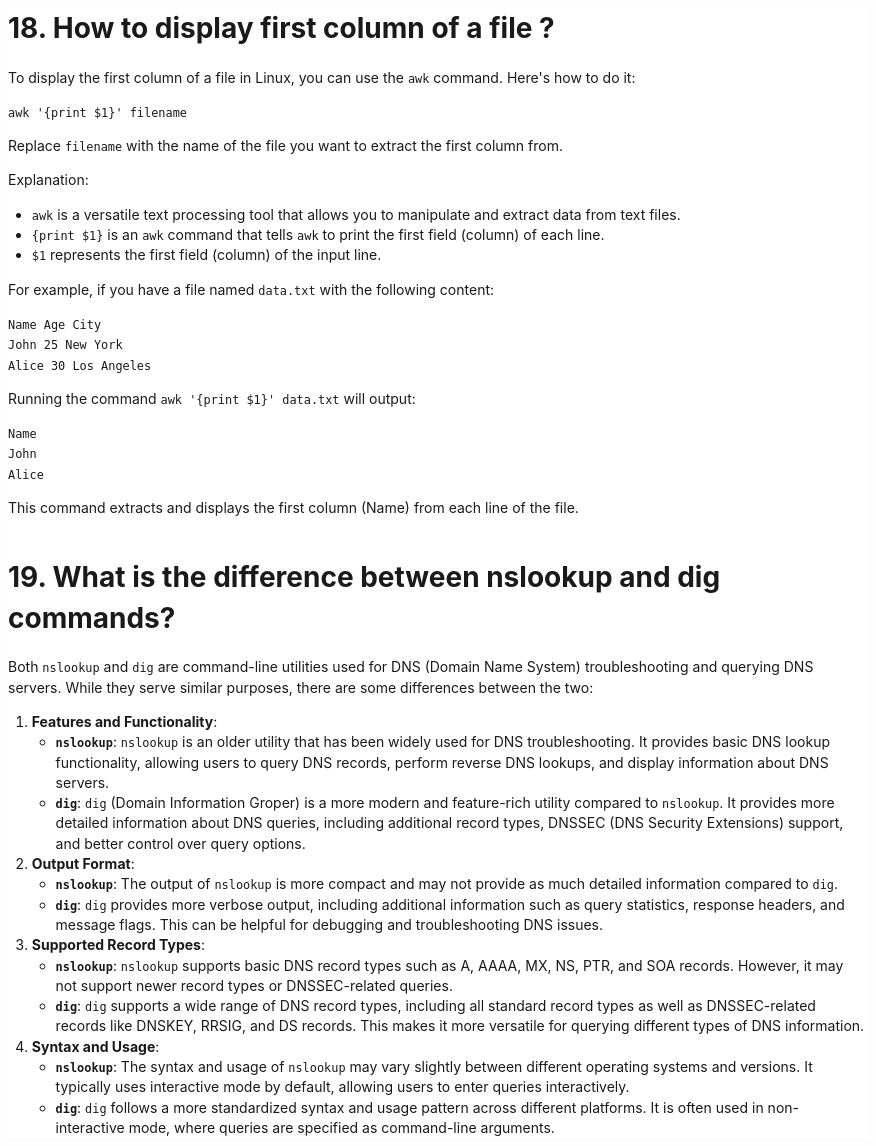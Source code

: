 # 18. How to display first column of a file ?

To display the first column of a file in Linux, you can use the `awk` command. Here's how to do it:

```
awk '{print $1}' filename
```

Replace `filename` with the name of the file you want to extract the first column from.

Explanation:

- `awk` is a versatile text processing tool that allows you to manipulate and extract data from text files.
- `{print $1}` is an `awk` command that tells `awk` to print the first field (column) of each line.
- `$1` represents the first field (column) of the input line.

For example, if you have a file named `data.txt` with the following content:

```
Name Age City
John 25 New York
Alice 30 Los Angeles
```

Running the command `awk '{print $1}' data.txt` will output:

```
Name
John
Alice
```

This command extracts and displays the first column (Name) from each line of the file.

# 19.  What is the difference between nslookup and dig commands?

Both `nslookup` and `dig` are command-line utilities used for DNS (Domain Name System) troubleshooting and querying DNS servers. While they serve similar purposes, there are some differences between the two:

1. **Features and Functionality**:
   - **`nslookup`**: `nslookup` is an older utility that has been widely used for DNS troubleshooting. It provides basic DNS lookup functionality, allowing users to query DNS records, perform reverse DNS lookups, and display information about DNS servers.
   - **`dig`**: `dig` (Domain Information Groper) is a more modern and feature-rich utility compared to `nslookup`. It provides more detailed information about DNS queries, including additional record types, DNSSEC (DNS Security Extensions) support, and better control over query options.
2. **Output Format**:
   - **`nslookup`**: The output of `nslookup` is more compact and may not provide as much detailed information compared to `dig`.
   - **`dig`**: `dig` provides more verbose output, including additional information such as query statistics, response headers, and message flags. This can be helpful for debugging and troubleshooting DNS issues.
3. **Supported Record Types**:
   - **`nslookup`**: `nslookup` supports basic DNS record types such as A, AAAA, MX, NS, PTR, and SOA records. However, it may not support newer record types or DNSSEC-related queries.
   - **`dig`**: `dig` supports a wide range of DNS record types, including all standard record types as well as DNSSEC-related records like DNSKEY, RRSIG, and DS records. This makes it more versatile for querying different types of DNS information.
4. **Syntax and Usage**:
   - **`nslookup`**: The syntax and usage of `nslookup` may vary slightly between different operating systems and versions. It typically uses interactive mode by default, allowing users to enter queries interactively.
   - **`dig`**: `dig` follows a more standardized syntax and usage pattern across different platforms. It is often used in non-interactive mode, where queries are specified as command-line arguments.
